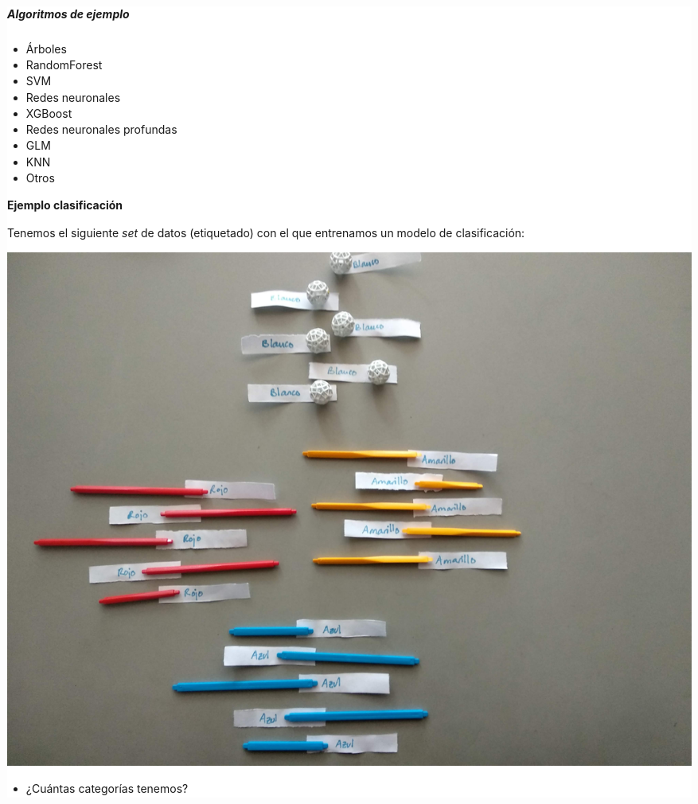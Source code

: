 ##### Algoritmos de ejemplo

+ Árboles
+ RandomForest
+ SVM
+ Redes neuronales
+ XGBoost
+ Redes neuronales profundas
+ GLM
+ KNN
+ Otros

**Ejemplo clasificación**

Tenemos el siguiente *set* de datos (etiquetado) con el que entrenamos un modelo de clasificación:

![](../images/supervised_classification_etiquetado.jpg)
<br>

+ ¿Cuántas categorías tenemos?
